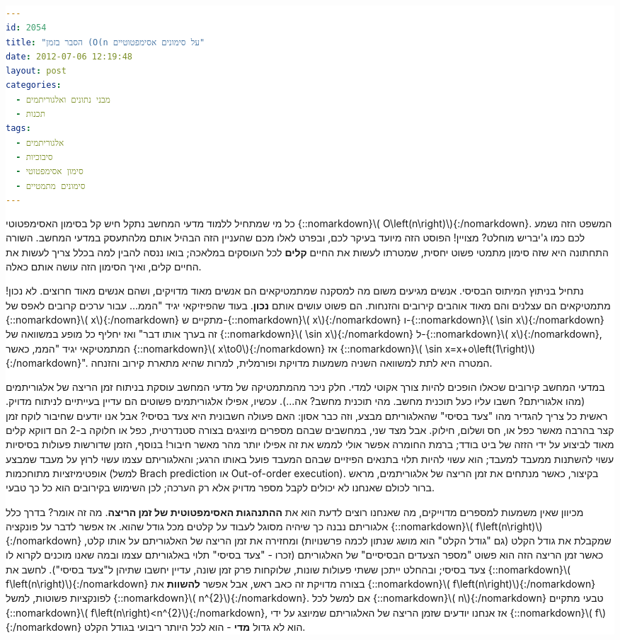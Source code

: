 ```yaml
---
id: 2054
title: "הסבר בזמן (O(n על סימונים אסימפטוטיים"
date: 2012-07-06 12:19:48
layout: post
categories: 
  - מבני נתונים ואלגוריתמים
  - תכנות
tags: 
  - אלגוריתמים
  - סיבוכיות
  - סימון אסימפטוטי
  - סימונים מתמטיים
---
```



<p>כל מי שמתחיל ללמוד מדעי המחשב נתקל חיש קל בסימון האסימפטוטי {::nomarkdown}\( O\left(n\right)\){:/nomarkdown}. המשפט הזה נשמע לכם כמו ג'יבריש מוחלט? מצויין! הפוסט הזה מיועד בעיקר לכם, ובפרט לאלו מכם שהעניין הזה הבהיל אותם מלהתעסק במדעי המחשב. השורה התחתונה היא שזה סימון מתמטי פשוט יחסית, שמטרתו לעשות את החיים <strong>קלים</strong> לכל העוסקים במלאכה; בואו ננסה להבין למה בכלל צריך לעשות את החיים קלים, ואיך הסימון הזה עושה אותם כאלה.</p>

<p>נתחיל בניתוץ המיתוס הבסיסי. אנשים מגיעים משום מה למסקנה שמתמטיקאים הם אנשים מאוד מדויקים, ושהם אנשים מאוד חרוצים. לא נכון! מתמטיקאים הם עצלנים והם מאוד אוהבים קירובים והזנחות. הם פשוט עושים אותם <strong>נכון</strong>. בעוד שהפיזיקאי יגיד "הממ... עבור ערכים קרובים לאפס של {::nomarkdown}\( x\){:/nomarkdown} מתקיים ש-{::nomarkdown}\( x\){:/nomarkdown} ו-{::nomarkdown}\( \sin x\){:/nomarkdown} זה בערך אותו דבר" ואז יחליף כל מופע במשוואה של {::nomarkdown}\( \sin x\){:/nomarkdown} ל-{::nomarkdown}\( x\){:/nomarkdown}, המתמטיקאי יגיד "הממ, כאשר {::nomarkdown}\( x\to0\){:/nomarkdown} אז {::nomarkdown}\( \sin x=x+o\left(1\right)\){:/nomarkdown}". המטרה היא לתת למשוואה השניה משמעות מדויקת ופורמלית, למרות שהיא מתארת קירוב והזנחה.</p>

<p>במדעי המחשב קירובים שכאלו הופכים להיות צורך אקוטי למדי. חלק ניכר מהמתמטיקה של מדעי המחשב עוסקת בניתוח זמן הריצה של אלגוריתמים (מהו אלגוריתם? חשבו עליו כעל תוכנית מחשב. מהי תוכנית מחשב? אה...). עכשיו, אפילו אלגוריתמים פשוטים הם עדיין בעייתיים לניתוח מדויק. ראשית כל צריך להגדיר מהו "צעד בסיסי" שהאלגוריתם מבצע, וזה כבר אסון: האם פעולה חשבונית היא צעד בסיסי? אבל אנו יודעים שחיבור לוקח זמן קצר בהרבה מאשר כפל או, חס ושלום, חילוק. אבל מצד שני, במחשבים שבהם מספרים מיוצגים בצורה סטנדרטית, כפל או חלוקה ב-2 הם דווקא קלים מאוד לביצוע על ידי הזזה של ביט בודד; ברמת החומרה אפשר אולי לממש את זה אפילו יותר מהר מאשר חיבור! בנוסף, הזמן שדורשות פעולות בסיסיות עשוי להשתנות ממעבד למעבד; הוא עשוי להיות תלוי בתנאים הפיזיים שבהם המעבד פועל באותו הרגע; והאלגוריתם עצמו עשוי לרוץ על מעבד שמבצע אופטימיזציות מתוחכמות (למשל Brach prediction או Out-of-order execution). בקיצור, כאשר מנתחים את זמן הריצה של אלגוריתמים, מראש ברור לכולם שאנחנו לא יכולים לקבל מספר מדויק אלא רק הערכה; לכן השימוש בקירובים הוא כל כך טבעי.</p>

<p>מכיוון שאין משמעות למספרים מדוייקים, מה שאנחנו רוצים לדעת הוא את <strong>ההתנהגות האסימפטוטית של זמן הריצה</strong>. מה זה אומר? בדרך כלל אלגוריתם נבנה כך שיהיה מסוגל לעבוד על קלטים מכל גודל שהוא. אז אפשר לדבר על פונקציה {::nomarkdown}\( f\left(n\right)\){:/nomarkdown} שמקבלת את גודל הקלט (גם "גודל הקלט" הוא מושג שנתון לכמה פרשנויות) ומחזירה את זמן הריצה של האלגוריתם על אותו קלט, כאשר זמן הריצה הזה הוא פשוט "מספר הצעדים הבסיסיים" של האלגוריתם (זכרו - "צעד בסיסי" תלוי באלגוריתם עצמו ובמה שאנו מוכנים לקרוא לו צעד בסיסי; ובהחלט ייתכן ששתי פעולות שונות, שלוקחות פרק זמן שונה, עדיין יחשבו שתיהן ל"צעד בסיסי"). לחשב את {::nomarkdown}\( f\left(n\right)\){:/nomarkdown} בצורה מדויקת זה כאב ראש, אבל אפשר <strong>להשוות</strong> את {::nomarkdown}\( f\left(n\right)\){:/nomarkdown} לפונקציות פשוטות, למשל {::nomarkdown}\( n^{2}\){:/nomarkdown}. אם למשל לכל {::nomarkdown}\( n\){:/nomarkdown} טבעי מתקיים {::nomarkdown}\( f\left(n\right)&lt;n^{2}\){:/nomarkdown}, אז אנחנו יודעים שזמן הריצה של האלגוריתם שמיוצג על ידי {::nomarkdown}\( f\){:/nomarkdown} הוא לא גדול <strong>מדי</strong> - הוא לכל היותר ריבועי בגודל הקלט.</p>
